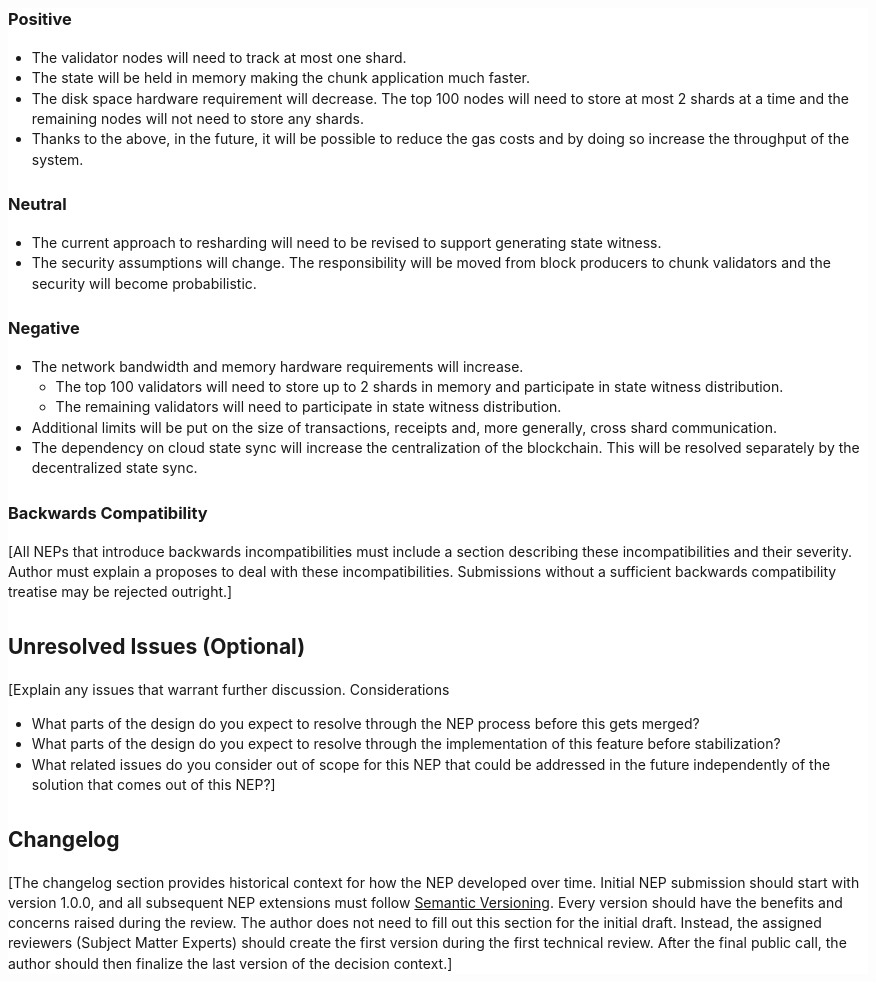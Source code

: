 ### Positive

* The validator nodes will need to track at most one shard. 
* The state will be held in memory making the chunk application much faster.
* The disk space hardware requirement will decrease. The top 100 nodes will need to store at most 2 shards at a time and the remaining nodes will not need to store any shards. 
* Thanks to the above, in the future, it will be possible to reduce the gas costs and by doing so increase the throughput of the system. 

### Neutral

* The current approach to resharding will need to be revised to support generating state witness. 
* The security assumptions will change. The responsibility will be moved from block producers to chunk validators and the security will become probabilistic. 

### Negative

* The network bandwidth and memory hardware requirements will increase.
  * The top 100 validators will need to store up to 2 shards in memory and participate in state witness distribution. 
  * The remaining validators will need to participate in state witness distribution. 
* Additional limits will be put on the size of transactions, receipts and, more generally, cross shard communication.
* The dependency on cloud state sync will increase the centralization of the blockchain. This will be resolved separately by the decentralized state sync. 

### Backwards Compatibility

[All NEPs that introduce backwards incompatibilities must include a section describing these incompatibilities and their severity. Author must explain a proposes to deal with these incompatibilities. Submissions without a sufficient backwards compatibility treatise may be rejected outright.]

## Unresolved Issues (Optional)

[Explain any issues that warrant further discussion. Considerations

* What parts of the design do you expect to resolve through the NEP process before this gets merged?
* What parts of the design do you expect to resolve through the implementation of this feature before stabilization?
* What related issues do you consider out of scope for this NEP that could be addressed in the future independently of the solution that comes out of this NEP?]

## Changelog

[The changelog section provides historical context for how the NEP developed over time. Initial NEP submission should start with version 1.0.0, and all subsequent NEP extensions must follow [Semantic Versioning](https://semver.org/). Every version should have the benefits and concerns raised during the review. The author does not need to fill out this section for the initial draft. Instead, the assigned reviewers (Subject Matter Experts) should create the first version during the first technical review. After the final public call, the author should then finalize the last version of the decision context.]

